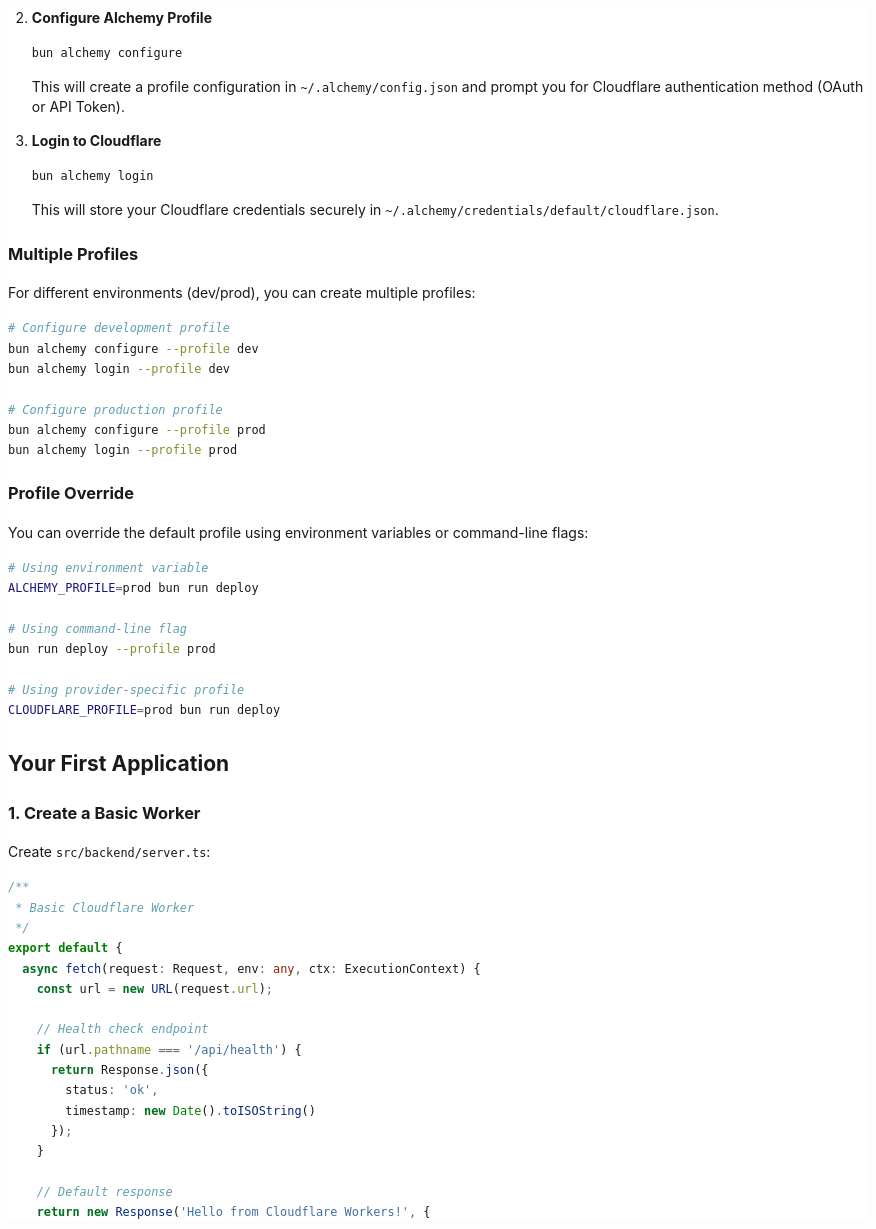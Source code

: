 2. **Configure Alchemy Profile**
   ```bash
   bun alchemy configure
   ```
   
   This will create a profile configuration in `~/.alchemy/config.json` and prompt you for Cloudflare authentication method (OAuth or API Token).

3. **Login to Cloudflare**
   ```bash
   bun alchemy login
   ```
   
   This will store your Cloudflare credentials securely in `~/.alchemy/credentials/default/cloudflare.json`.

### Multiple Profiles

For different environments (dev/prod), you can create multiple profiles:

```bash
# Configure development profile
bun alchemy configure --profile dev
bun alchemy login --profile dev

# Configure production profile  
bun alchemy configure --profile prod
bun alchemy login --profile prod
```

### Profile Override

You can override the default profile using environment variables or command-line flags:

```bash
# Using environment variable
ALCHEMY_PROFILE=prod bun run deploy

# Using command-line flag
bun run deploy --profile prod

# Using provider-specific profile
CLOUDFLARE_PROFILE=prod bun run deploy
```

## Your First Application

### 1. Create a Basic Worker

Create `src/backend/server.ts`:
```typescript
/**
 * Basic Cloudflare Worker
 */
export default {
  async fetch(request: Request, env: any, ctx: ExecutionContext) {
    const url = new URL(request.url);
    
    // Health check endpoint
    if (url.pathname === '/api/health') {
      return Response.json({
        status: 'ok',
        timestamp: new Date().toISOString()
      });
    }
    
    // Default response
    return new Response('Hello from Cloudflare Workers!', {
```